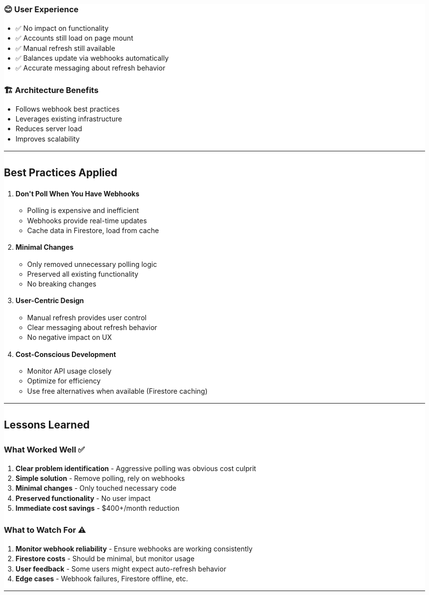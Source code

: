 ### 😊 User Experience
- ✅ No impact on functionality
- ✅ Accounts still load on page mount
- ✅ Manual refresh still available
- ✅ Balances update via webhooks automatically
- ✅ Accurate messaging about refresh behavior

### 🏗️ Architecture Benefits
- Follows webhook best practices
- Leverages existing infrastructure
- Reduces server load
- Improves scalability

---

## Best Practices Applied

1. **Don't Poll When You Have Webhooks**
   - Polling is expensive and inefficient
   - Webhooks provide real-time updates
   - Cache data in Firestore, load from cache

2. **Minimal Changes**
   - Only removed unnecessary polling logic
   - Preserved all existing functionality
   - No breaking changes

3. **User-Centric Design**
   - Manual refresh provides user control
   - Clear messaging about refresh behavior
   - No negative impact on UX

4. **Cost-Conscious Development**
   - Monitor API usage closely
   - Optimize for efficiency
   - Use free alternatives when available (Firestore caching)

---

## Lessons Learned

### What Worked Well ✅
1. **Clear problem identification** - Aggressive polling was obvious cost culprit
2. **Simple solution** - Remove polling, rely on webhooks
3. **Minimal changes** - Only touched necessary code
4. **Preserved functionality** - No user impact
5. **Immediate cost savings** - $400+/month reduction

### What to Watch For ⚠️
1. **Monitor webhook reliability** - Ensure webhooks are working consistently
2. **Firestore costs** - Should be minimal, but monitor usage
3. **User feedback** - Some users might expect auto-refresh behavior
4. **Edge cases** - Webhook failures, Firestore offline, etc.

---